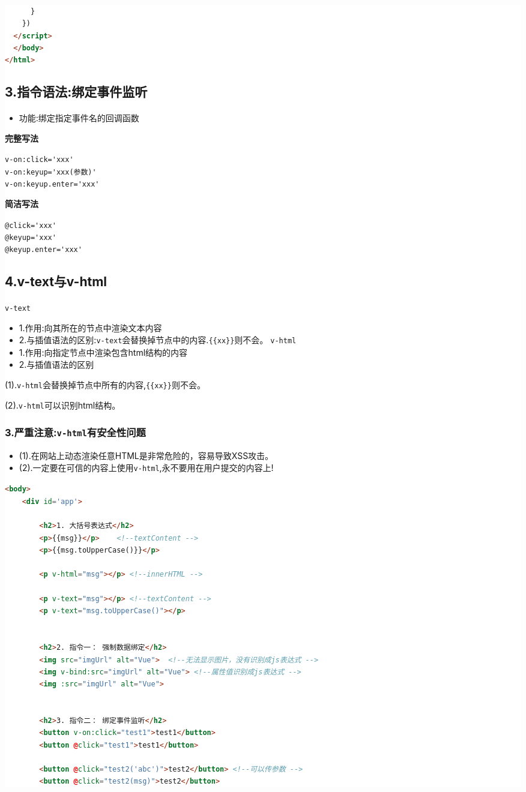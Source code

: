 ```html
      }
    })
  </script>
  </body>
</html>
```



## 3.指令语法:绑定事件监听
* 功能:绑定指定事件名的回调函数

**完整写法**
```JS
v-on:click='xxx'
v-on:keyup='xxx(参数)'
v-on:keyup.enter='xxx'
```
**简洁写法**
```JS
@click='xxx'
@keyup='xxx'
@keyup.enter='xxx'
```
## 4.v-text与v-html
`v-text`
* 1.作用:向其所在的节点中渲染文本内容
* 2.与插值语法的区别:`v-text`会替换掉节点中的内容.`{{xx}}`则不会。
`v-html`
* 1.作用:向指定节点中渲染包含html结构的内容
* 2.与插值语法的区别

 (1).`v-html`会替换掉节点中所有的内容,`{{xx}}`则不会。

 (2).`v-html`可以识别html结构。
### 3.严重注意:`v-html`有安全性问题
* (1).在网站上动态渲染任意HTML是非常危险的，容易导致XSS攻击。
* (2).一定要在可信的内容上使用`v-html`,永不要用在用户提交的内容上!
```html
<body>
    <div id='app'>

        <h2>1. 大括号表达式</h2>
        <p>{{msg}}</p>    <!--textContent -->
        <p>{{msg.toUpperCase()}}</p>

        <p v-html="msg"></p> <!--innerHTML -->

        <p v-text="msg"></p> <!--textContent -->
        <p v-text="msg.toUpperCase()"></p>


        <h2>2. 指令一： 强制数据绑定</h2>
        <img src="imgUrl" alt="Vue">  <!--无法显示图片，没有识别成js表达式 -->
        <img v-bind:src="imgUrl" alt="Vue"> <!--属性值识别成js表达式 -->
        <img :src="imgUrl" alt="Vue">


        <h2>3. 指令二： 绑定事件监听</h2>
        <button v-on:click="test1">test1</button>
        <button @click="test1">test1</button>
        
        <button @click="test2('abc')">test2</button> <!--可以传参数 -->
        <button @click="test2(msg)">test2</button>
```